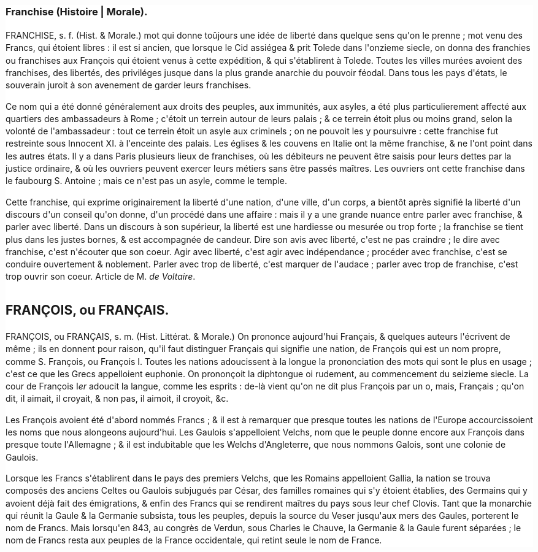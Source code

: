 
### Franchise (Histoire | Morale).

FRANCHISE, s. f. (Hist. & Morale.) mot qui donne toûjours une idée de liberté dans quelque sens qu'on le prenne ; mot venu des Francs, qui étoient libres : il est si ancien, que lorsque le Cid assiégea & prit Tolede dans l'onzieme siecle, on donna des franchies ou franchises aux François qui étoient venus à cette expédition, & qui s'établirent à Tolede. Toutes les villes murées avoient des franchises, des libertés, des priviléges jusque dans la plus grande anarchie du pouvoir féodal. Dans tous les pays d'états, le souverain juroit à son avenement de garder leurs franchises.

Ce nom qui a été donné généralement aux droits des peuples, aux immunités, aux asyles, a été plus particulierement affecté aux quartiers des ambassadeurs à Rome ; c'étoit un terrein autour de leurs palais ; & ce terrein étoit plus ou moins grand, selon la volonté de l'ambassadeur : tout ce terrein étoit un asyle aux criminels ; on ne pouvoit les y poursuivre : cette franchise fut restreinte sous Innocent XI. à l'enceinte des palais. Les églises & les couvens en Italie ont la même franchise, & ne l'ont point dans les autres états. Il y a dans Paris plusieurs lieux de franchises, où les débiteurs ne peuvent être saisis pour leurs dettes par la justice ordinaire, & où les ouvriers peuvent exercer leurs métiers sans être passés maîtres. Les ouvriers ont cette franchise dans le faubourg S. Antoine ; mais ce n'est pas un asyle, comme le temple.

Cette franchise, qui exprime originairement la liberté d'une nation, d'une ville, d'un corps, a bientôt après signifié la liberté d'un discours d'un conseil qu'on donne, d'un procédé dans une affaire : mais il y a une grande nuance entre parler avec franchise, & parler avec liberté. Dans un discours à son supérieur, la liberté est une hardiesse ou mesurée ou trop forte ; la franchise se tient plus dans les justes bornes, & est accompagnée de candeur. Dire son avis avec liberté, c'est ne pas craindre ; le dire avec franchise, c'est n'écouter que son coeur. Agir avec liberté, c'est agir avec indépendance ; procéder avec franchise, c'est se conduire ouvertement & noblement. Parler avec trop de liberté, c'est marquer de l'audace ; parler avec trop de franchise, c'est trop ouvrir son coeur. Article de M. *de Voltaire*.


## FRANÇOIS, ou FRANÇAIS.

FRANÇOIS, ou FRANÇAIS, s. m. (Hist. Littérat. & Morale.) On prononce aujourd'hui Français, & quelques auteurs l'écrivent de même ; ils en donnent pour raison, qu'il faut distinguer Français qui signifie une nation, de François qui est un nom propre, comme S. François, ou François I. Toutes les nations adoucissent à la longue la prononciation des mots qui sont le plus en usage ; c'est ce que les Grecs appelloient euphonie. On prononçoit la diphtongue oi rudement, au commencement du seizieme siecle. La cour de François I*er* adoucit la langue, comme les esprits : de-là vient qu'on ne dit plus François par un o, mais, Français ; qu'on dit, il aimait, il croyait, & non pas, il aimoit, il croyoit, &c.

Les François avoient été d'abord nommés Francs ; & il est à remarquer que presque toutes les nations de l'Europe accourcissoient les noms que nous alongeons aujourd'hui. Les Gaulois s'appelloient Velchs, nom que le peuple donne encore aux François dans presque toute l'Allemagne ; & il est indubitable que les Welchs d'Angleterre, que nous nommons Galois, sont une colonie de Gaulois.

Lorsque les Francs s'établirent dans le pays des premiers Velchs, que les Romains appelloient Gallia, la nation se trouva composés des anciens Celtes ou Gaulois subjugués par César, des familles romaines qui s'y étoient établies, des Germains qui y avoient déjà fait des émigrations, & enfin des Francs qui se rendirent maîtres du pays sous leur chef Clovis. Tant que la monarchie qui réunit la Gaule & la Germanie subsista, tous les peuples, depuis la source du Veser jusqu'aux mers des Gaules, porterent le nom de Francs. Mais lorsqu'en 843, au congrès de Verdun, sous Charles le Chauve, la Germanie & la Gaule furent séparées ; le nom de Francs resta aux peuples de la France occidentale, qui retint seule le nom de France.
